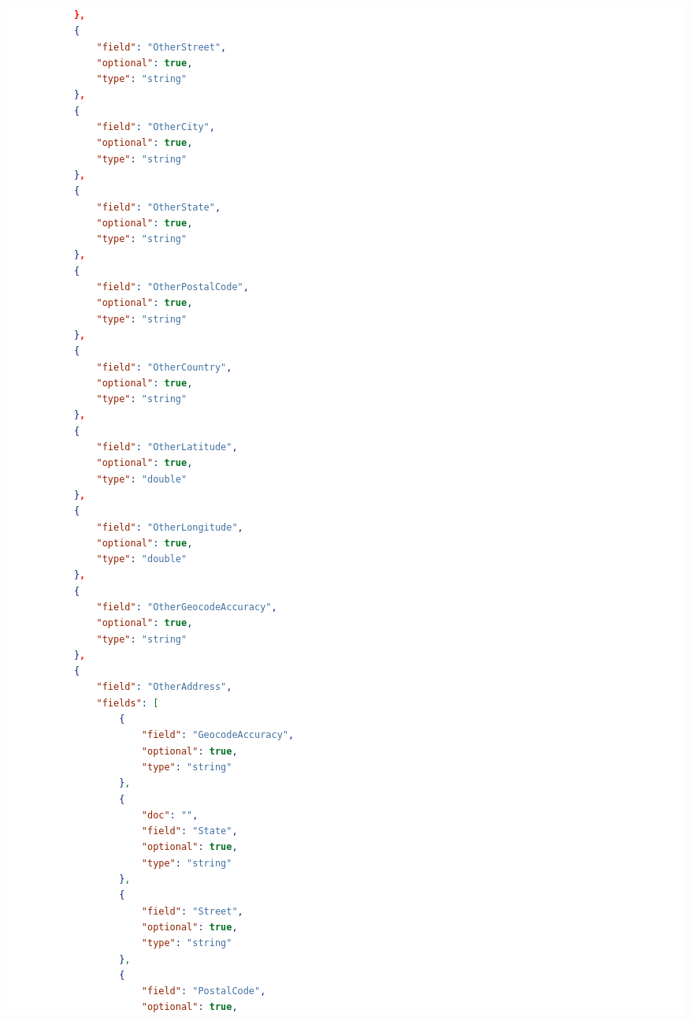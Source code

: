 ```json
            },
            {
                "field": "OtherStreet",
                "optional": true,
                "type": "string"
            },
            {
                "field": "OtherCity",
                "optional": true,
                "type": "string"
            },
            {
                "field": "OtherState",
                "optional": true,
                "type": "string"
            },
            {
                "field": "OtherPostalCode",
                "optional": true,
                "type": "string"
            },
            {
                "field": "OtherCountry",
                "optional": true,
                "type": "string"
            },
            {
                "field": "OtherLatitude",
                "optional": true,
                "type": "double"
            },
            {
                "field": "OtherLongitude",
                "optional": true,
                "type": "double"
            },
            {
                "field": "OtherGeocodeAccuracy",
                "optional": true,
                "type": "string"
            },
            {
                "field": "OtherAddress",
                "fields": [
                    {
                        "field": "GeocodeAccuracy",
                        "optional": true,
                        "type": "string"
                    },
                    {
                        "doc": "",
                        "field": "State",
                        "optional": true,
                        "type": "string"
                    },
                    {
                        "field": "Street",
                        "optional": true,
                        "type": "string"
                    },
                    {
                        "field": "PostalCode",
                        "optional": true,
```